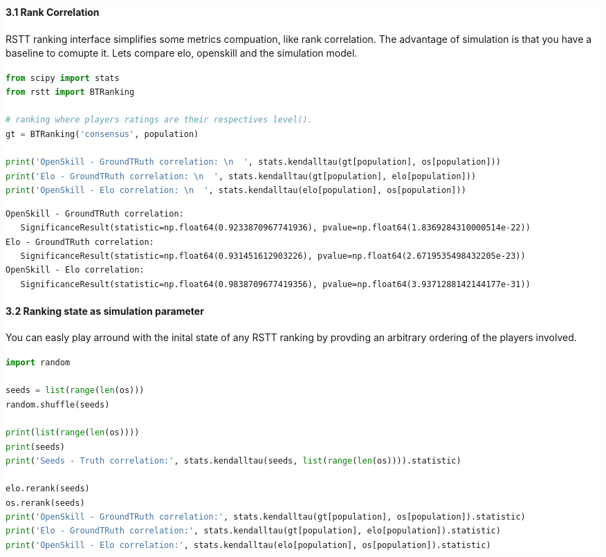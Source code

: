 
#### 3.1 Rank Correlation

RSTT ranking interface simplifies some metrics compuation, like rank correlation. The advantage of simulation is that you have a baseline to comupte it. Lets compare elo, openskill and the simulation model.


```python
from scipy import stats
from rstt import BTRanking

# ranking where players ratings are their respectives level(). 
gt = BTRanking('consensus', population)

print('OpenSkill - GroundTRuth correlation: \n  ', stats.kendalltau(gt[population], os[population]))
print('Elo - GroundTRuth correlation: \n  ', stats.kendalltau(gt[population], elo[population]))
print('OpenSkill - Elo correlation: \n  ', stats.kendalltau(elo[population], os[population]))
```

    OpenSkill - GroundTRuth correlation: 
       SignificanceResult(statistic=np.float64(0.9233870967741936), pvalue=np.float64(1.8369284310000514e-22))
    Elo - GroundTRuth correlation: 
       SignificanceResult(statistic=np.float64(0.931451612903226), pvalue=np.float64(2.6719535498432205e-23))
    OpenSkill - Elo correlation: 
       SignificanceResult(statistic=np.float64(0.9838709677419356), pvalue=np.float64(3.9371288142144177e-31))


#### 3.2 Ranking state as simulation parameter

You can easly play arround with the inital state of any RSTT ranking by provding an arbitrary ordering of the players involved. 


```python
import random

seeds = list(range(len(os)))
random.shuffle(seeds)

print(list(range(len(os))))
print(seeds)
print('Seeds - Truth correlation:', stats.kendalltau(seeds, list(range(len(os)))).statistic)

elo.rerank(seeds)
os.rerank(seeds)
print('OpenSkill - GroundTRuth correlation:', stats.kendalltau(gt[population], os[population]).statistic)
print('Elo - GroundTRuth correlation:', stats.kendalltau(gt[population], elo[population]).statistic)
print('OpenSkill - Elo correlation:', stats.kendalltau(elo[population], os[population]).statistic)
```
